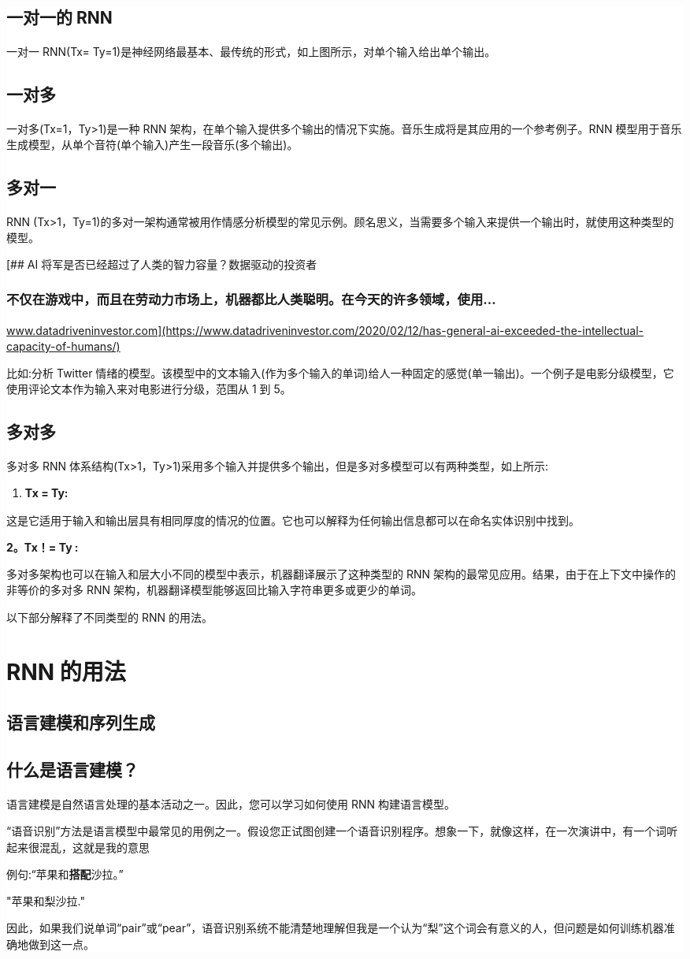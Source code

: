 
## **一对一的 RNN**

一对一 RNN(Tx= Ty=1)是神经网络最基本、最传统的形式，如上图所示，对单个输入给出单个输出。

## **一对多**

一对多(Tx=1，Ty>1)是一种 RNN 架构，在单个输入提供多个输出的情况下实施。音乐生成将是其应用的一个参考例子。RNN 模型用于音乐生成模型，从单个音符(单个输入)产生一段音乐(多个输出)。

## **多对一**

RNN (Tx>1，Ty=1)的多对一架构通常被用作情感分析模型的常见示例。顾名思义，当需要多个输入来提供一个输出时，就使用这种类型的模型。

[](https://www.datadriveninvestor.com/2020/02/12/has-general-ai-exceeded-the-intellectual-capacity-of-humans/) [## AI 将军是否已经超过了人类的智力容量？数据驱动的投资者

### 不仅在游戏中，而且在劳动力市场上，机器都比人类聪明。在今天的许多领域，使用…

www.datadriveninvestor.com](https://www.datadriveninvestor.com/2020/02/12/has-general-ai-exceeded-the-intellectual-capacity-of-humans/) 

比如:分析 Twitter 情绪的模型。该模型中的文本输入(作为多个输入的单词)给人一种固定的感觉(单一输出)。一个例子是电影分级模型，它使用评论文本作为输入来对电影进行分级，范围从 1 到 5。

## **多对多**

多对多 RNN 体系结构(Tx>1，Ty>1)采用多个输入并提供多个输出，但是多对多模型可以有两种类型，如上所示:

1.  **Tx = Ty:**

这是它适用于输入和输出层具有相同厚度的情况的位置。它也可以解释为任何输出信息都可以在命名实体识别中找到。

**2。Tx！= Ty :**

多对多架构也可以在输入和层大小不同的模型中表示，机器翻译展示了这种类型的 RNN 架构的最常见应用。结果，由于在上下文中操作的非等价的多对多 RNN 架构，机器翻译模型能够返回比输入字符串更多或更少的单词。

以下部分解释了不同类型的 RNN 的用法。

# RNN 的用法

## **语言建模和序列生成**

## **什么是语言建模？**

语言建模是自然语言处理的基本活动之一。因此，您可以学习如何使用 RNN 构建语言模型。

“语音识别”方法是语言模型中最常见的用例之一。假设您正试图创建一个语音识别程序。想象一下，就像这样，在一次演讲中，有一个词听起来很混乱，这就是我的意思

例句:“苹果和**搭配**沙拉。”

"苹果和梨沙拉."

因此，如果我们说单词“pair”或“pear”，语音识别系统不能清楚地理解但我是一个认为“梨”这个词会有意义的人，但问题是如何训练机器准确地做到这一点。
